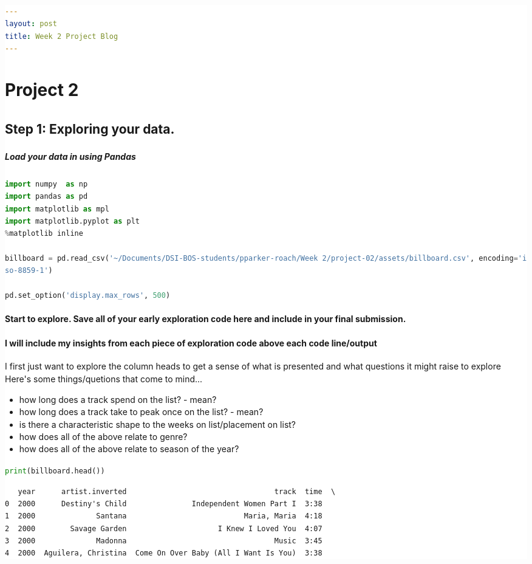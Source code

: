 ```yaml
---
layout: post
title: Week 2 Project Blog
---
```



# Project 2
## Step 1: Exploring your data.

##### Load your data in using Pandas


```python
import numpy  as np
import pandas as pd
import matplotlib as mpl
import matplotlib.pyplot as plt
%matplotlib inline  

billboard = pd.read_csv('~/Documents/DSI-BOS-students/pparker-roach/Week 2/project-02/assets/billboard.csv', encoding='iso-8859-1')

pd.set_option('display.max_rows', 500)
```

#### Start to explore. Save all of your early exploration code here and include in your final submission.
#### I will include my insights from each piece of exploration code above each code line/output

I first just want to explore the column heads to get a sense of what is presented and what questions it might raise to explore
Here's some things/quetions that come to mind...
  * how long does a track spend on the list? - mean?
  * how long does a track take to peak once on the list? - mean?
  * is there a characteristic shape to the weeks on list/placement on list?
  * how does all of the above relate to genre?
  * how does all of the above relate to season of the year?


```python
print(billboard.head())
```

       year      artist.inverted                                  track  time  \
    0  2000      Destiny's Child               Independent Women Part I  3:38   
    1  2000              Santana                           Maria, Maria  4:18   
    2  2000        Savage Garden                     I Knew I Loved You  4:07   
    3  2000              Madonna                                  Music  3:45   
    4  2000  Aguilera, Christina  Come On Over Baby (All I Want Is You)  3:38   
